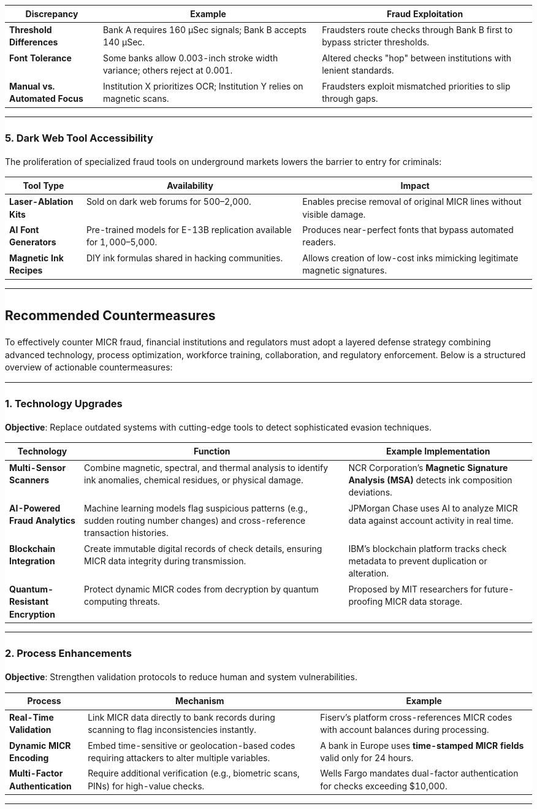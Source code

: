 | **Discrepancy**                | **Example**                                                                 | **Fraud Exploitation**                                                   |
|--------------------------------|-----------------------------------------------------------------------------|--------------------------------------------------------------------------|
| **Threshold Differences**      | Bank A requires 160 µSec signals; Bank B accepts 140 µSec.                  | Fraudsters route checks through Bank B first to bypass stricter thresholds. |
| **Font Tolerance**             | Some banks allow 0.003-inch stroke width variance; others reject at 0.001. | Altered checks "hop" between institutions with lenient standards.          |
| **Manual vs. Automated Focus** | Institution X prioritizes OCR; Institution Y relies on magnetic scans.      | Fraudsters exploit mismatched priorities to slip through gaps.             |

---

### 5. **Dark Web Tool Accessibility**  
The proliferation of specialized fraud tools on underground markets lowers the barrier to entry for criminals:  

| **Tool Type**                  | **Availability**                                                           | **Impact**                                                                 |
|--------------------------------|-----------------------------------------------------------------------------|---------------------------------------------------------------------------|
| **Laser-Ablation Kits**        | Sold on dark web forums for $500–$2,000.                                   | Enables precise removal of original MICR lines without visible damage.     |
| **AI Font Generators**         | Pre-trained models for E-13B replication available for $1,000–$5,000.      | Produces near-perfect fonts that bypass automated readers.                 |
| **Magnetic Ink Recipes**       | DIY ink formulas shared in hacking communities.                             | Allows creation of low-cost inks mimicking legitimate magnetic signatures. |

---

## Recommended Countermeasures  

To effectively counter MICR fraud, financial institutions and regulators must adopt a layered defense strategy combining advanced technology, process optimization, workforce training, collaboration, and regulatory enforcement. Below is a structured overview of actionable countermeasures:  

---

### **1. Technology Upgrades**  
**Objective**: Replace outdated systems with cutting-edge tools to detect sophisticated evasion techniques.  

| **Technology**               | **Function**                                                                 | **Example Implementation**                                                                 |  
|------------------------------|-----------------------------------------------------------------------------|-------------------------------------------------------------------------------------------|  
| **Multi-Sensor Scanners**     | Combine magnetic, spectral, and thermal analysis to identify ink anomalies, chemical residues, or physical damage. | NCR Corporation’s **Magnetic Signature Analysis (MSA)** detects ink composition deviations. |  
| **AI-Powered Fraud Analytics**| Machine learning models flag suspicious patterns (e.g., sudden routing number changes) and cross-reference transaction histories. | JPMorgan Chase uses AI to analyze MICR data against account activity in real time. |  
| **Blockchain Integration**    | Create immutable digital records of check details, ensuring MICR data integrity during transmission. | IBM’s blockchain platform tracks check metadata to prevent duplication or alteration. |  
| **Quantum-Resistant Encryption** | Protect dynamic MICR codes from decryption by quantum computing threats. | Proposed by MIT researchers for future-proofing MICR data storage. |  

---

### **2. Process Enhancements**  
**Objective**: Strengthen validation protocols to reduce human and system vulnerabilities.  

| **Process**                          | **Mechanism**                                                                 | **Example**                                                                 |  
|--------------------------------------|-----------------------------------------------------------------------------|-----------------------------------------------------------------------------|  
| **Real-Time Validation**              | Link MICR data directly to bank records during scanning to flag inconsistencies instantly. | Fiserv’s platform cross-references MICR codes with account balances during processing. |  
| **Dynamic MICR Encoding**             | Embed time-sensitive or geolocation-based codes requiring attackers to alter multiple variables. | A bank in Europe uses **time-stamped MICR fields** valid only for 24 hours. |  
| **Multi-Factor Authentication**       | Require additional verification (e.g., biometric scans, PINs) for high-value checks. | Wells Fargo mandates dual-factor authentication for checks exceeding $10,000. |  

---